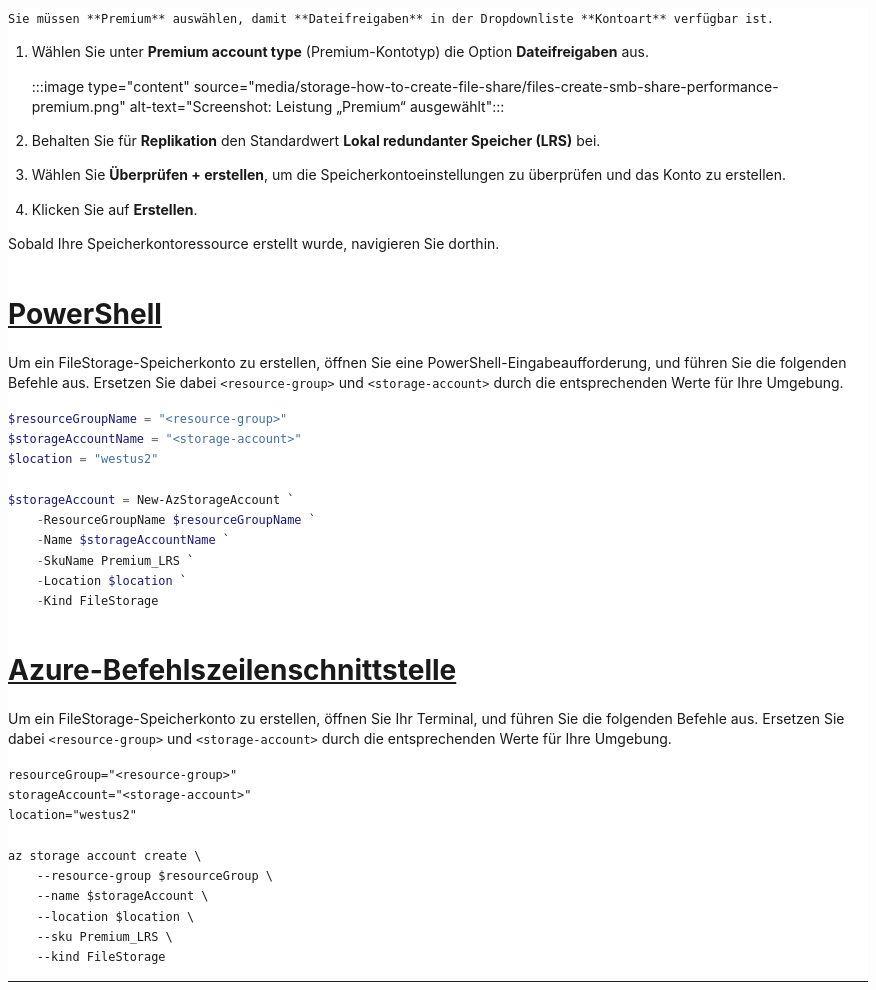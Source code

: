     Sie müssen **Premium** auswählen, damit **Dateifreigaben** in der Dropdownliste **Kontoart** verfügbar ist.

1. Wählen Sie unter **Premium account type** (Premium-Kontotyp) die Option **Dateifreigaben** aus.

    :::image type="content" source="media/storage-how-to-create-file-share/files-create-smb-share-performance-premium.png" alt-text="Screenshot: Leistung „Premium“ ausgewählt":::

1. Behalten Sie für **Replikation** den Standardwert **Lokal redundanter Speicher (LRS)** bei.
1. Wählen Sie **Überprüfen + erstellen**, um die Speicherkontoeinstellungen zu überprüfen und das Konto zu erstellen.
1. Klicken Sie auf **Erstellen**.

Sobald Ihre Speicherkontoressource erstellt wurde, navigieren Sie dorthin.

# <a name="powershell"></a>[PowerShell](#tab/azure-powershell)
Um ein FileStorage-Speicherkonto zu erstellen, öffnen Sie eine PowerShell-Eingabeaufforderung, und führen Sie die folgenden Befehle aus. Ersetzen Sie dabei `<resource-group>` und `<storage-account>` durch die entsprechenden Werte für Ihre Umgebung.

```powershell
$resourceGroupName = "<resource-group>"
$storageAccountName = "<storage-account>"
$location = "westus2"

$storageAccount = New-AzStorageAccount `
    -ResourceGroupName $resourceGroupName `
    -Name $storageAccountName `
    -SkuName Premium_LRS `
    -Location $location `
    -Kind FileStorage
```

# <a name="azure-cli"></a>[Azure-Befehlszeilenschnittstelle](#tab/azure-cli)
Um ein FileStorage-Speicherkonto zu erstellen, öffnen Sie Ihr Terminal, und führen Sie die folgenden Befehle aus. Ersetzen Sie dabei `<resource-group>` und `<storage-account>` durch die entsprechenden Werte für Ihre Umgebung.

```azurecli-interactive
resourceGroup="<resource-group>"
storageAccount="<storage-account>"
location="westus2"

az storage account create \
    --resource-group $resourceGroup \
    --name $storageAccount \
    --location $location \
    --sku Premium_LRS \
    --kind FileStorage
```
---
